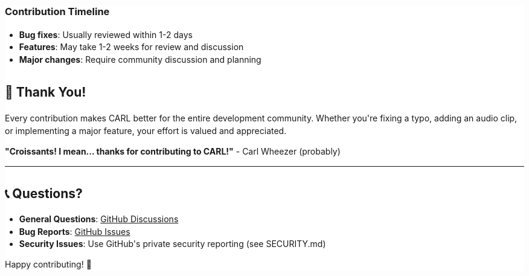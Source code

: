 ### Contribution Timeline
- **Bug fixes**: Usually reviewed within 1-2 days
- **Features**: May take 1-2 weeks for review and discussion
- **Major changes**: Require community discussion and planning

## 🙏 Thank You!

Every contribution makes CARL better for the entire development community. Whether you're fixing a typo, adding an audio clip, or implementing a major feature, your effort is valued and appreciated.

**"Croissants! I mean... thanks for contributing to CARL!"** - Carl Wheezer (probably)

---

## 📞 Questions?

- **General Questions**: [GitHub Discussions](https://github.com/claytonhunt/carl/discussions)
- **Bug Reports**: [GitHub Issues](https://github.com/claytonhunt/carl/issues)
- **Security Issues**: Use GitHub's private security reporting (see SECURITY.md)

Happy contributing! 🎯